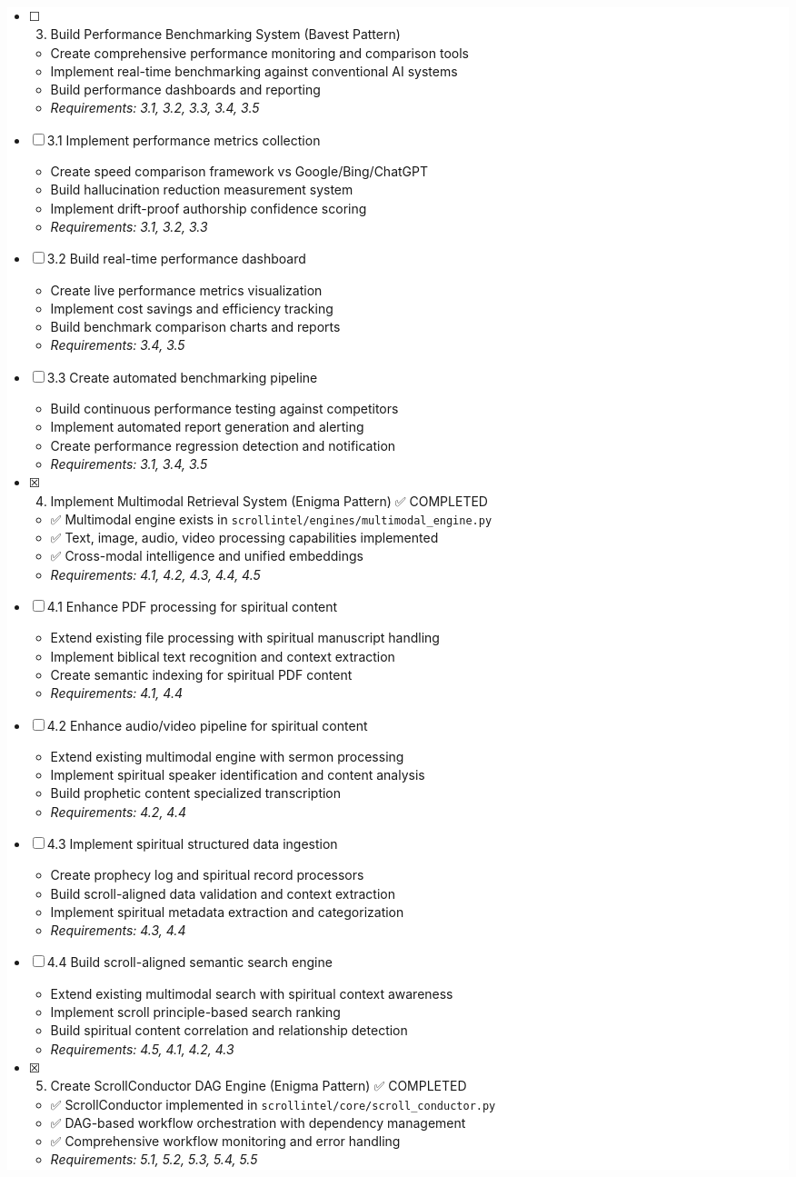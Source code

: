 - [ ] 3. Build Performance Benchmarking System (Bavest Pattern)
  - Create comprehensive performance monitoring and comparison tools
  - Implement real-time benchmarking against conventional AI systems
  - Build performance dashboards and reporting
  - _Requirements: 3.1, 3.2, 3.3, 3.4, 3.5_

- [ ] 3.1 Implement performance metrics collection
  - Create speed comparison framework vs Google/Bing/ChatGPT
  - Build hallucination reduction measurement system
  - Implement drift-proof authorship confidence scoring
  - _Requirements: 3.1, 3.2, 3.3_

- [ ] 3.2 Build real-time performance dashboard
  - Create live performance metrics visualization
  - Implement cost savings and efficiency tracking
  - Build benchmark comparison charts and reports
  - _Requirements: 3.4, 3.5_

- [ ] 3.3 Create automated benchmarking pipeline
  - Build continuous performance testing against competitors
  - Implement automated report generation and alerting
  - Create performance regression detection and notification
  - _Requirements: 3.1, 3.4, 3.5_

- [x] 4. Implement Multimodal Retrieval System (Enigma Pattern) ✅ COMPLETED
  - ✅ Multimodal engine exists in `scrollintel/engines/multimodal_engine.py`
  - ✅ Text, image, audio, video processing capabilities implemented
  - ✅ Cross-modal intelligence and unified embeddings
  - _Requirements: 4.1, 4.2, 4.3, 4.4, 4.5_

- [ ] 4.1 Enhance PDF processing for spiritual content
  - Extend existing file processing with spiritual manuscript handling
  - Implement biblical text recognition and context extraction
  - Create semantic indexing for spiritual PDF content
  - _Requirements: 4.1, 4.4_

- [ ] 4.2 Enhance audio/video pipeline for spiritual content
  - Extend existing multimodal engine with sermon processing
  - Implement spiritual speaker identification and content analysis
  - Build prophetic content specialized transcription
  - _Requirements: 4.2, 4.4_

- [ ] 4.3 Implement spiritual structured data ingestion
  - Create prophecy log and spiritual record processors
  - Build scroll-aligned data validation and context extraction
  - Implement spiritual metadata extraction and categorization
  - _Requirements: 4.3, 4.4_

- [ ] 4.4 Build scroll-aligned semantic search engine
  - Extend existing multimodal search with spiritual context awareness
  - Implement scroll principle-based search ranking
  - Build spiritual content correlation and relationship detection
  - _Requirements: 4.5, 4.1, 4.2, 4.3_

- [x] 5. Create ScrollConductor DAG Engine (Enigma Pattern) ✅ COMPLETED
  - ✅ ScrollConductor implemented in `scrollintel/core/scroll_conductor.py`
  - ✅ DAG-based workflow orchestration with dependency management
  - ✅ Comprehensive workflow monitoring and error handling
  - _Requirements: 5.1, 5.2, 5.3, 5.4, 5.5_

